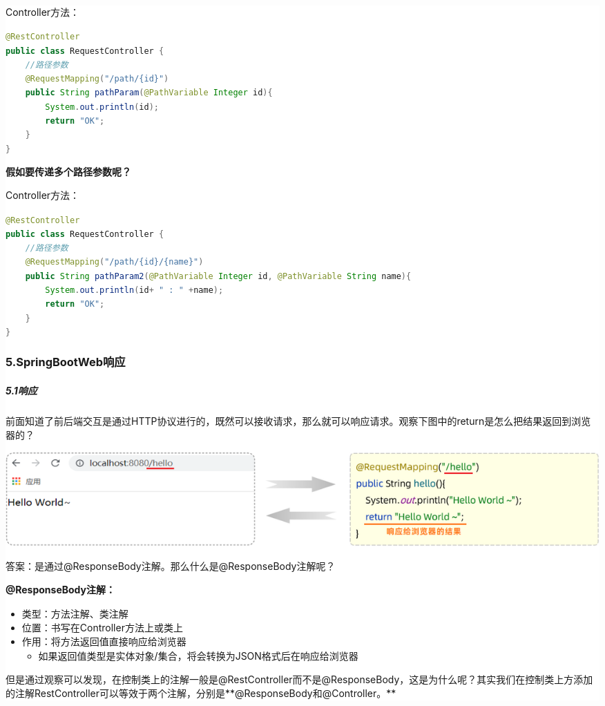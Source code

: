 Controller方法：

```java
@RestController
public class RequestController {
    //路径参数
    @RequestMapping("/path/{id}")
    public String pathParam(@PathVariable Integer id){
        System.out.println(id);
        return "OK";
    }
}
```

**假如要传递多个路径参数呢？**

Controller方法：

~~~java
@RestController
public class RequestController {
    //路径参数
    @RequestMapping("/path/{id}/{name}")
    public String pathParam2(@PathVariable Integer id, @PathVariable String name){
        System.out.println(id+ " : " +name);
        return "OK";
    }
}
~~~

### 5.SpringBootWeb响应

##### 5.1响应

​		前面知道了前后端交互是通过HTTP协议进行的，既然可以接收请求，那么就可以响应请求。观察下图中的return是怎么把结果返回到浏览器的？

![image-20230515210320081](笔记图片/image-20230515210320081.png)

答案：是通过@ResponseBody注解。那么什么是@ResponseBody注解呢？

**@ResponseBody注解：**

- 类型：方法注解、类注解
- 位置：书写在Controller方法上或类上
- 作用：将方法返回值直接响应给浏览器
  - 如果返回值类型是实体对象/集合，将会转换为JSON格式后在响应给浏览器

​		但是通过观察可以发现，在控制类上的注解一般是@RestController而不是@ResponseBody，这是为什么呢？其实我们在控制类上方添加的注解RestController可以等效于两个注解，分别是**@ResponseBody和@Controller。**
